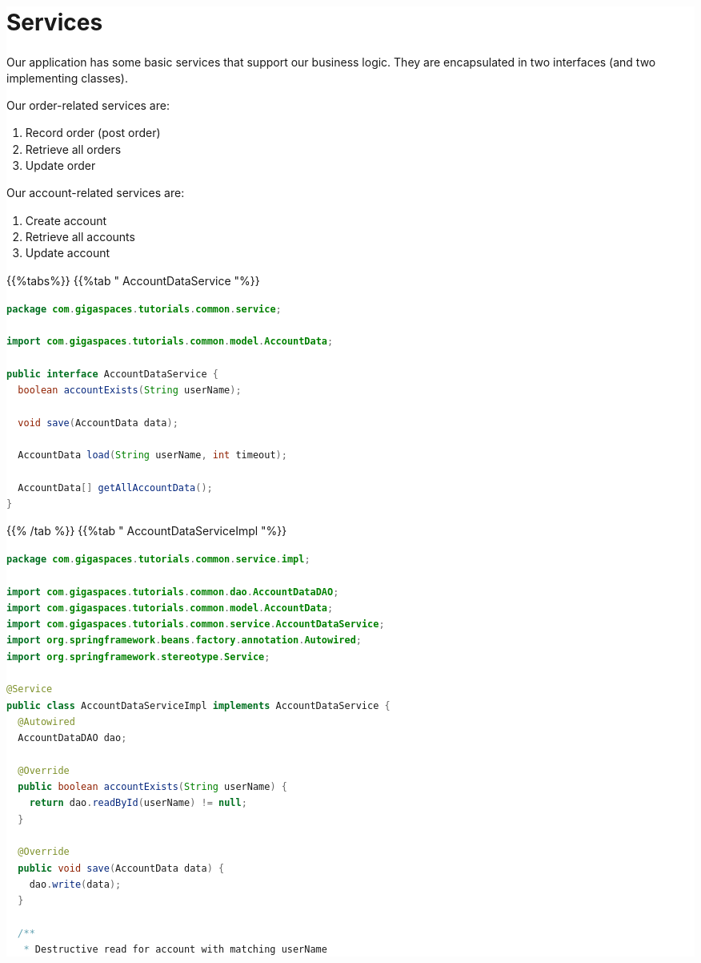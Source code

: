 # Services

Our application has some basic services that support our business logic. They are encapsulated in two interfaces (and two implementing classes).

Our order-related services are:

1. Record order (post order)
1. Retrieve all orders
1. Update order

Our account-related services are:

1. Create account
1. Retrieve all accounts
1. Update account

{{%tabs%}}
{{%tab "  AccountDataService "%}}


```java
package com.gigaspaces.tutorials.common.service;

import com.gigaspaces.tutorials.common.model.AccountData;

public interface AccountDataService {
  boolean accountExists(String userName);

  void save(AccountData data);

  AccountData load(String userName, int timeout);

  AccountData[] getAllAccountData();
}
```

{{% /tab %}}
{{%tab "  AccountDataServiceImpl "%}}


```java
package com.gigaspaces.tutorials.common.service.impl;

import com.gigaspaces.tutorials.common.dao.AccountDataDAO;
import com.gigaspaces.tutorials.common.model.AccountData;
import com.gigaspaces.tutorials.common.service.AccountDataService;
import org.springframework.beans.factory.annotation.Autowired;
import org.springframework.stereotype.Service;

@Service
public class AccountDataServiceImpl implements AccountDataService {
  @Autowired
  AccountDataDAO dao;

  @Override
  public boolean accountExists(String userName) {
    return dao.readById(userName) != null;
  }

  @Override
  public void save(AccountData data) {
    dao.write(data);
  }

  /**
   * Destructive read for account with matching userName
```